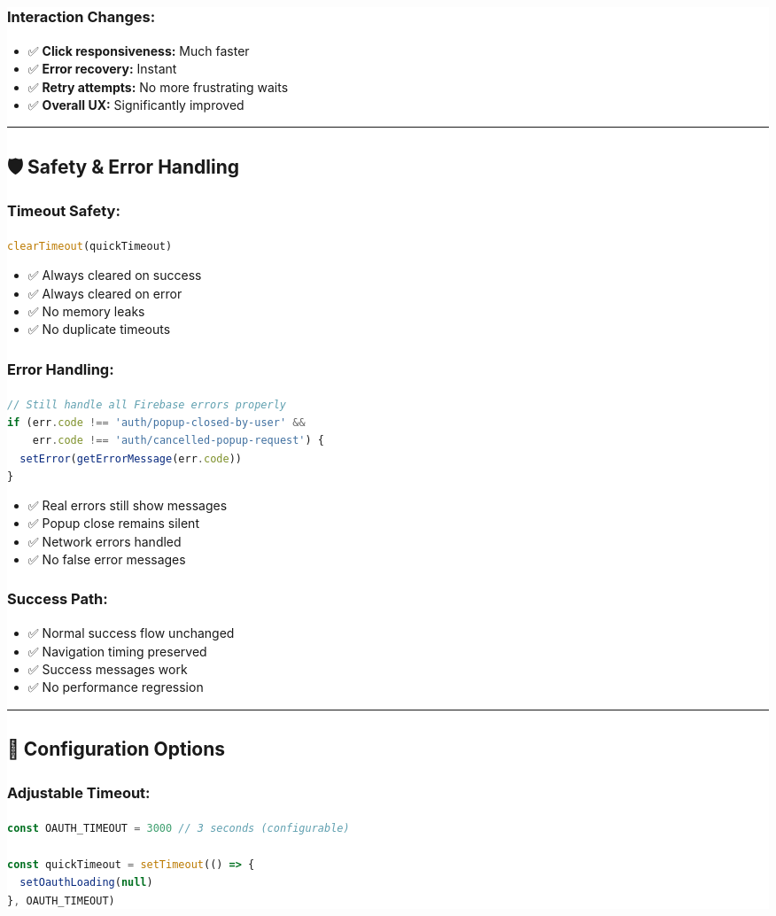 ### Interaction Changes:
- ✅ **Click responsiveness:** Much faster
- ✅ **Error recovery:** Instant
- ✅ **Retry attempts:** No more frustrating waits
- ✅ **Overall UX:** Significantly improved

---

## 🛡️ Safety & Error Handling

### **Timeout Safety:**
```jsx
clearTimeout(quickTimeout)
```
- ✅ Always cleared on success
- ✅ Always cleared on error
- ✅ No memory leaks
- ✅ No duplicate timeouts

### **Error Handling:**
```jsx
// Still handle all Firebase errors properly
if (err.code !== 'auth/popup-closed-by-user' && 
    err.code !== 'auth/cancelled-popup-request') {
  setError(getErrorMessage(err.code))
}
```
- ✅ Real errors still show messages
- ✅ Popup close remains silent
- ✅ Network errors handled
- ✅ No false error messages

### **Success Path:**
- ✅ Normal success flow unchanged
- ✅ Navigation timing preserved
- ✅ Success messages work
- ✅ No performance regression

---

## 🔧 Configuration Options

### **Adjustable Timeout:**
```jsx
const OAUTH_TIMEOUT = 3000 // 3 seconds (configurable)

const quickTimeout = setTimeout(() => {
  setOauthLoading(null)
}, OAUTH_TIMEOUT)
```
